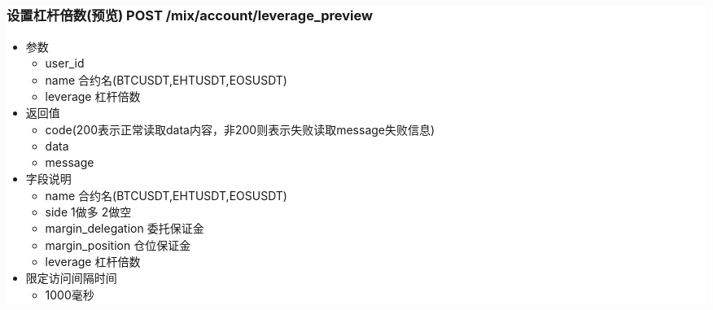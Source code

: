 ### 设置杠杆倍数(预览) POST /mix/account/leverage_preview
- 参数
  - user_id
  - name 合约名(BTCUSDT,EHTUSDT,EOSUSDT)
  - leverage 杠杆倍数
- 返回值
  - code(200表示正常读取data内容，非200则表示失败读取message失败信息)
  - data
  - message
- 字段说明
  - name 合约名(BTCUSDT,EHTUSDT,EOSUSDT)
  - side 1做多 2做空
  - margin_delegation 委托保证金
  - margin_position 仓位保证金
  - leverage 杠杆倍数
- 限定访问间隔时间
   -  1000毫秒
